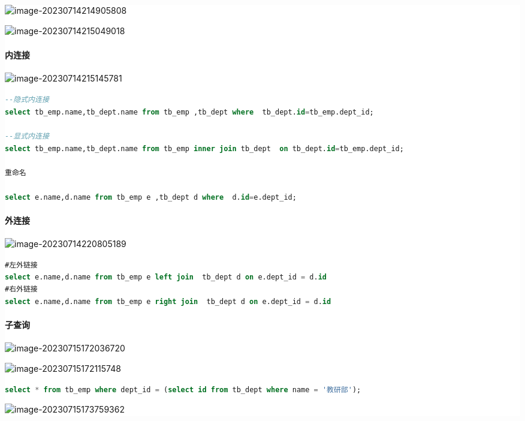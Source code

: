 ![image-20230714214905808](/image-20230714214905808.png)

![image-20230714215049018](/image-20230714215049018.png)



#### 内连接

![image-20230714215145781](/image-20230714215145781.png)

```sql
--隐式内连接
select tb_emp.name,tb_dept.name from tb_emp ,tb_dept where  tb_dept.id=tb_emp.dept_id;

--显式内连接
select tb_emp.name,tb_dept.name from tb_emp inner join tb_dept  on tb_dept.id=tb_emp.dept_id;

重命名

select e.name,d.name from tb_emp e ,tb_dept d where  d.id=e.dept_id;
```



#### 外连接



![image-20230714220805189](/image-20230714220805189.png)





```sql
#左外链接
select e.name,d.name from tb_emp e left join  tb_dept d on e.dept_id = d.id
#右外链接
select e.name,d.name from tb_emp e right join  tb_dept d on e.dept_id = d.id

```





#### 子查询

![image-20230715172036720](/image-20230715172036720.png)

![image-20230715172115748](/image-20230715172115748.png)

```sql
select * from tb_emp where dept_id = (select id from tb_dept where name = '教研部');
```




![image-20230715173759362](/image-20230715173759362.png)
